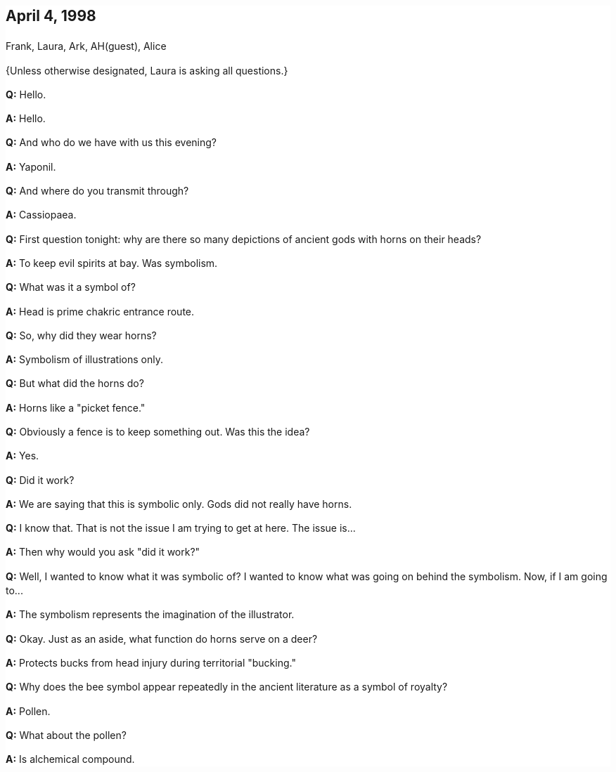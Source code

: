 ## April 4, 1998
Frank, Laura, Ark, AH(guest), Alice

{Unless otherwise designated, Laura is asking all questions.}

**Q:** Hello.

**A:** Hello.

**Q:** And who do we have with us this evening?

**A:** Yaponil.

**Q:** And where do you transmit through?

**A:** Cassiopaea.

**Q:** First question tonight: why are there so many depictions of ancient gods with horns on their heads?

**A:** To keep evil spirits at bay. Was symbolism.

**Q:** What was it a symbol of?

**A:** Head is prime chakric entrance route.

**Q:** So, why did they wear horns?

**A:** Symbolism of illustrations only.

**Q:** But what did the horns do?

**A:** Horns like a "picket fence."

**Q:** Obviously a fence is to keep something out. Was this the idea?

**A:** Yes.

**Q:** Did it work?

**A:** We are saying that this is symbolic only. Gods did not really have horns.

**Q:** I know that. That is not the issue I am trying to get at here. The issue is...

**A:** Then why would you ask "did it work?"

**Q:** Well, I wanted to know what it was symbolic of? I wanted to know what was going on behind the symbolism. Now, if I am going to...

**A:** The symbolism represents the imagination of the illustrator.

**Q:** Okay. Just as an aside, what function do horns serve on a deer?

**A:** Protects bucks from head injury during territorial "bucking."

**Q:** Why does the bee symbol appear repeatedly in the ancient literature as a symbol of royalty?

**A:** Pollen.

**Q:** What about the pollen?

**A:** Is alchemical compound.

